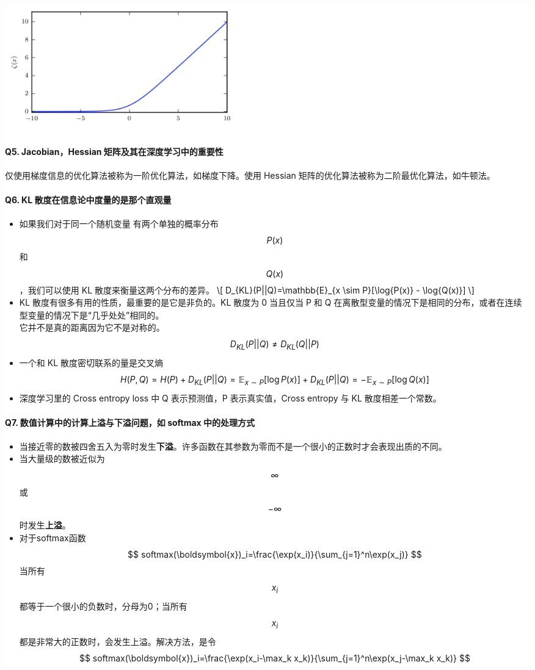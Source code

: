 <img src="/images/2018-05-21-Anwsers-for-DL-Interview/softplus.png" width="400px"/>

#### Q5. Jacobian，Hessian 矩阵及其在深度学习中的重要性
仅使用梯度信息的优化算法被称为一阶优化算法，如梯度下降。使用 Hessian 矩阵的优化算法被称为二阶最优化算法，如牛顿法。

#### Q6. KL 散度在信息论中度量的是那个直观量
- 如果我们对于同一个随机变量 有两个单独的概率分布 $$P(x)$$ 和 $$Q(x)$$，我们可以使用 KL 散度来衡量这两个分布的差异。
\\[
D_{KL}(P||Q)=\mathbb{E}_{x \sim P}[\log{P(x)} - \log{Q(x)}]
\\]
- KL 散度有很多有用的性质，最重要的是它是非负的。KL 散度为 0 当且仅当 P 和 Q 在离散型变量的情况下是相同的分布，或者在连续型变量的情况下是“几乎处处”相同的。  
它并不是真的距离因为它不是对称的。$$D_{KL}(P||Q)\neq D_{KL}(Q||P)$$  
- 一个和 KL 散度密切联系的量是交叉熵
$$
H(P,Q)=H(P)+D_{KL}(P||Q)=\mathbb{E}_{x \sim P}[\log{P(x)}] + D_{KL}(P||Q) = -\mathbb{E}_{x \sim P}[\log{Q(x)}]
$$
- 深度学习里的 Cross entropy loss 中 Q 表示预测值，P 表示真实值，Cross entropy 与 KL 散度相差一个常数。

#### Q7. 数值计算中的计算上溢与下溢问题，如 softmax 中的处理方式
- 当接近零的数被四舍五入为零时发生**下溢**。许多函数在其参数为零而不是一个很小的正数时才会表现出质的不同。
- 当大量级的数被近似为 $$\infty$$ 或 $$-\infty$$ 时发生**上溢**。
- 对于softmax函数$$
softmax(\boldsymbol{x})_i=\frac{\exp(x_i)}{\sum_{j=1}^n\exp(x_j)}
$$
当所有$$x_i$$都等于一个很小的负数时，分母为0；当所有$$x_i$$都是非常大的正数时，会发生上溢。解决方法，是令$$
softmax(\boldsymbol{x})_i=\frac{\exp(x_i-\max_k x_k)}{\sum_{j=1}^n\exp(x_j-\max_k x_k)}
$$
